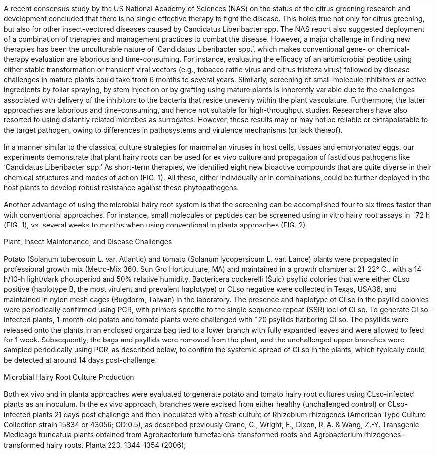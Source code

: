 A recent consensus study by the US National Academy of Sciences (NAS) on the status of the citrus greening research and development concluded that there is no single effective therapy to fight the disease. This holds true not only for citrus greening, but also for other insect-vectored diseases caused by Candidatus Liberibacter spp. The NAS report also suggested deployment of a combination of therapies and management practices to combat the disease. However, a major challenge in finding new therapies has been the unculturable nature of ‘Candidatus Liberibacter spp.’, which makes conventional gene- or chemical-therapy evaluation are laborious and time-consuming. For instance, evaluating the efficacy of an antimicrobial peptide using either stable transformation or transient viral vectors (e.g., tobacco rattle virus and citrus tristeza virus) followed by disease challenges in mature plants could take from 6 months to several years. Similarly, screening of small-molecule inhibitors or active ingredients by foliar spraying, by stem injection or by grafting using mature plants is inherently variable due to the challenges associated with delivery of the inhibitors to the bacteria that reside unevenly within the plant vasculature. Furthermore, the latter approaches are laborious and time-consuming, and hence not suitable for high-throughput studies. Researchers have also resorted to using distantly related microbes as surrogates. However, these results may or may not be reliable or extrapolatable to the target pathogen, owing to differences in pathosystems and virulence mechanisms (or lack thereof).

In a manner similar to the classical culture strategies for mammalian viruses in host cells, tissues and embryonated eggs, our experiments demonstrate that plant hairy roots can be used for ex vivo culture and propagation of fastidious pathogens like ‘Candidatus Liberibacter spp.’ As short-term therapies, we identified eight new bioactive compounds that are quite diverse in their chemical structures and modes of action (FIG. 1). All these, either individually or in combinations, could be further deployed in the host plants to develop robust resistance against these phytopathogens.

Another advantage of using the microbial hairy root system is that the screening can be accomplished four to six times faster than with conventional approaches. For instance, small molecules or peptides can be screened using in vitro hairy root assays in ˜72 h (FIG. 1), vs. several weeks to months when using conventional in planta approaches (FIG. 2).

Plant, Insect Maintenance, and Disease Challenges

Potato (Solanum tuberosum L. var. Atlantic) and tomato (Solanum lycopersicum L. var. Lance) plants were propagated in professional growth mix (Metro-Mix 360, Sun Gro Horticulture, MA) and maintained in a growth chamber at 21-22° C., with a 14-h/10-h light/dark photoperiod and 50% relative humidity. Bactericera cockerelli (Šulc) psyllid colonies that were either CLso positive (haplotype B, the most virulent and prevalent haplotype) or CLso negative were collected in Texas, USA36, and maintained in nylon mesh cages (Bugdorm, Taiwan) in the laboratory. The presence and haplotype of CLso in the psyllid colonies were periodically confirmed using PCR, with primers specific to the single sequence repeat (SSR) loci of CLso. To generate CLso-infected plants, 1-month-old potato and tomato plants were challenged with ˜20 psyllids harboring CLso. The psyllids were released onto the plants in an enclosed organza bag tied to a lower branch with fully expanded leaves and were allowed to feed for 1 week. Subsequently, the bags and psyllids were removed from the plant, and the unchallenged upper branches were sampled periodically using PCR, as described below, to confirm the systemic spread of CLso in the plants, which typically could be detected at around 14 days post-challenge.

Microbial Hairy Root Culture Production

Both ex vivo and in planta approaches were evaluated to generate potato and tomato hairy root cultures using CLso-infected plants as an inoculum. In the ex vivo approach, branches were excised from either healthy (unchallenged control) or CLso-infected plants 21 days post challenge and then inoculated with a fresh culture of Rhizobium rhizogenes (American Type Culture Collection strain 15834 or 43056; OD:0.5), as described previously Crane, C., Wright, E., Dixon, R. A. & Wang, Z.-Y. Transgenic Medicago truncatula plants obtained from Agrobacterium tumefaciens-transformed roots and Agrobacterium rhizogenes-transformed hairy roots. Planta 223, 1344-1354 (2006);

